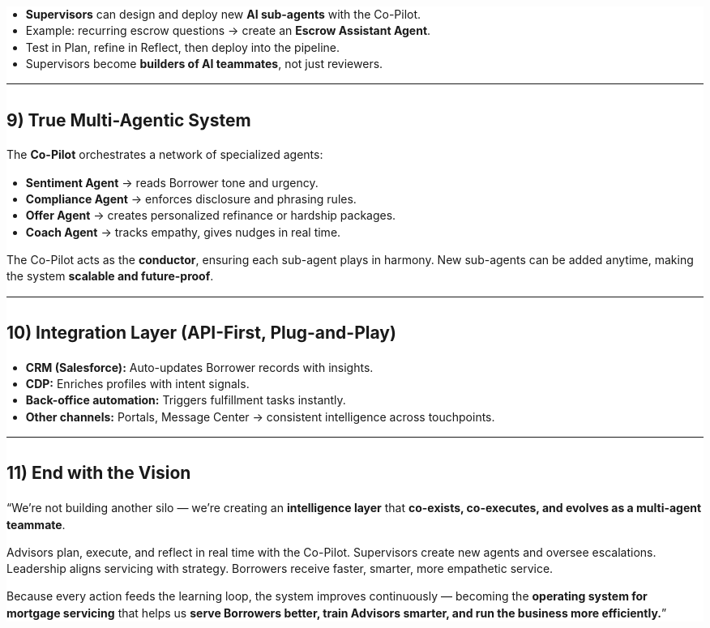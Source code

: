 * **Supervisors** can design and deploy new **AI sub-agents** with the Co-Pilot.
* Example: recurring escrow questions → create an **Escrow Assistant Agent**.
* Test in Plan, refine in Reflect, then deploy into the pipeline.
* Supervisors become **builders of AI teammates**, not just reviewers.

---

## 9) True Multi-Agentic System

The **Co-Pilot** orchestrates a network of specialized agents:

* **Sentiment Agent** → reads Borrower tone and urgency.
* **Compliance Agent** → enforces disclosure and phrasing rules.
* **Offer Agent** → creates personalized refinance or hardship packages.
* **Coach Agent** → tracks empathy, gives nudges in real time.

The Co-Pilot acts as the **conductor**, ensuring each sub-agent plays in harmony.
New sub-agents can be added anytime, making the system **scalable and future-proof**.

---

## 10) Integration Layer (API-First, Plug-and-Play)

* **CRM (Salesforce):** Auto-updates Borrower records with insights.
* **CDP:** Enriches profiles with intent signals.
* **Back-office automation:** Triggers fulfillment tasks instantly.
* **Other channels:** Portals, Message Center → consistent intelligence across touchpoints.

---

## 11) End with the Vision

“We’re not building another silo — we’re creating an **intelligence layer** that **co-exists, co-executes, and evolves as a multi-agent teammate**.

Advisors plan, execute, and reflect in real time with the Co-Pilot. Supervisors create new agents and oversee escalations. Leadership aligns servicing with strategy. Borrowers receive faster, smarter, more empathetic service.

Because every action feeds the learning loop, the system improves continuously — becoming the **operating system for mortgage servicing** that helps us **serve Borrowers better, train Advisors smarter, and run the business more efficiently.**”

